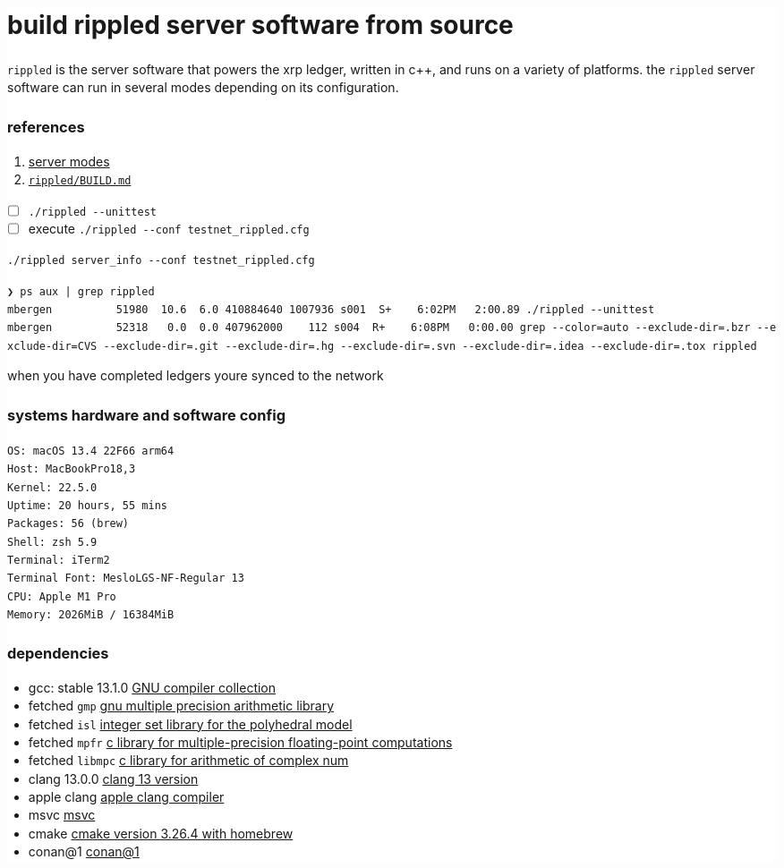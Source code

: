 #  build rippled server software from source

`rippled` is the server software that powers the xrp ledger, written in c++, and runs on a variety of platforms.  the `rippled` server software can run in several modes depending on its configuration.

###  references
1.  [server modes](https://xrpl.org/rippled-server-modes.html)
2.  [`rippled/BUILD.md`](https://github.com/XRPLF/rippled/blob/master/BUILD.md#a-crash-course-in-cmake-and-conan)

- [ ] `./rippled --unittest`
- [ ] execute `./rippled --conf testnet_rippled.cfg`

`./rippled server_info --conf testnet_rippled.cfg`


```
❯ ps aux | grep rippled
mbergen          51980  10.6  6.0 410884640 1007936 s001  S+    6:02PM   2:00.89 ./rippled --unittest
mbergen          52318   0.0  0.0 407962000    112 s004  R+    6:08PM   0:00.00 grep --color=auto --exclude-dir=.bzr --exclude-dir=CVS --exclude-dir=.git --exclude-dir=.hg --exclude-dir=.svn --exclude-dir=.idea --exclude-dir=.tox rippled
```

when you have completed ledgers youre synced to the network


###  systems hardware and software config

```
OS: macOS 13.4 22F66 arm64
Host: MacBookPro18,3
Kernel: 22.5.0
Uptime: 20 hours, 55 mins
Packages: 56 (brew)
Shell: zsh 5.9
Terminal: iTerm2
Terminal Font: MesloLGS-NF-Regular 13
CPU: Apple M1 Pro
Memory: 2026MiB / 16384MiB
```

###  dependencies

-  gcc: stable 13.1.0 [GNU compiler collection](https://gcc.gnu.org/)
-  fetched `gmp` [gnu multiple precision arithmetic library](https://gmplib.org)
-  fetched `isl` [integer set library for the polyhedral model](https://libisl.sourceforge.io/)
-  fetched `mpfr` [c library for multiple-precision floating-point computations](https://www.mpfr.org/)
-  fetched `libmpc` [c library for arithmetic of complex num](https://www.multiprecision.org/mpc)
-  clang 13.0.0 [clang 13 version](https://releases.llvm.org/13.0.0/tools/clang/docs/ReleaseNotes.html)
-  apple clang [apple clang compiler](https://opensource.apple.com/source/clang/clang-23/clang/tools/clang/docs/UsersManual.html)
-  msvc [msvc](https://learn.microsoft.com/en-us/cpp/build/reference/compiler-options?view=msvc-170)
-  cmake [cmake version 3.26.4 with homebrew](https://cmake.org/cmake/help/latest/)
-  conan@1 [conan@1](https://github.com/Homebrew/homebrew-core/blob/HEAD/Formula/conan@1.rb)
